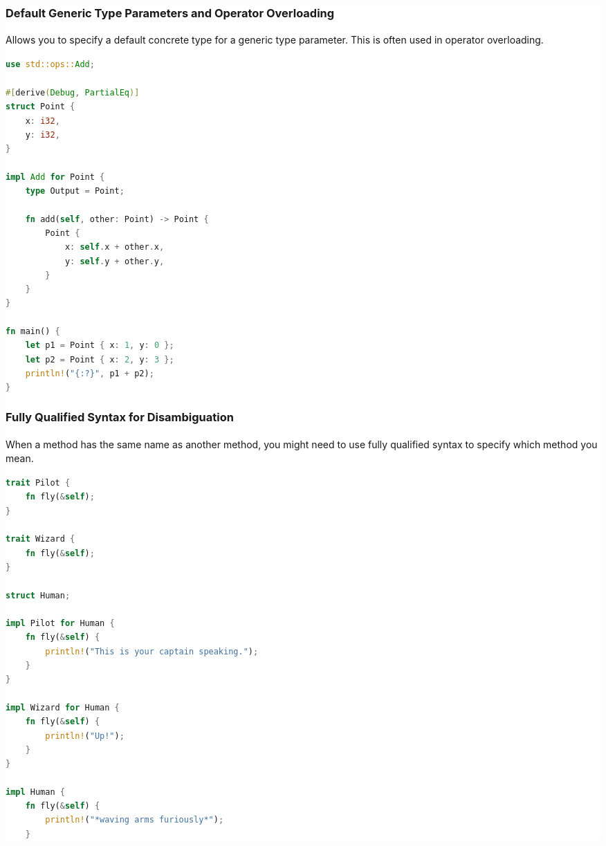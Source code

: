 ### Default Generic Type Parameters and Operator Overloading

Allows you to specify a default concrete type for a generic type parameter. This is often used in operator overloading.

```rust
use std::ops::Add;

#[derive(Debug, PartialEq)]
struct Point {
    x: i32,
    y: i32,
}

impl Add for Point {
    type Output = Point;

    fn add(self, other: Point) -> Point {
        Point {
            x: self.x + other.x,
            y: self.y + other.y,
        }
    }
}

fn main() {
    let p1 = Point { x: 1, y: 0 };
    let p2 = Point { x: 2, y: 3 };
    println!("{:?}", p1 + p2);
}
```

### Fully Qualified Syntax for Disambiguation

When a method has the same name as another method, you might need to use fully qualified syntax to specify which method you mean.

```rust
trait Pilot {
    fn fly(&self);
}

trait Wizard {
    fn fly(&self);
}

struct Human;

impl Pilot for Human {
    fn fly(&self) {
        println!("This is your captain speaking.");
    }
}

impl Wizard for Human {
    fn fly(&self) {
        println!("Up!");
    }
}

impl Human {
    fn fly(&self) {
        println!("*waving arms furiously*");
    }
```